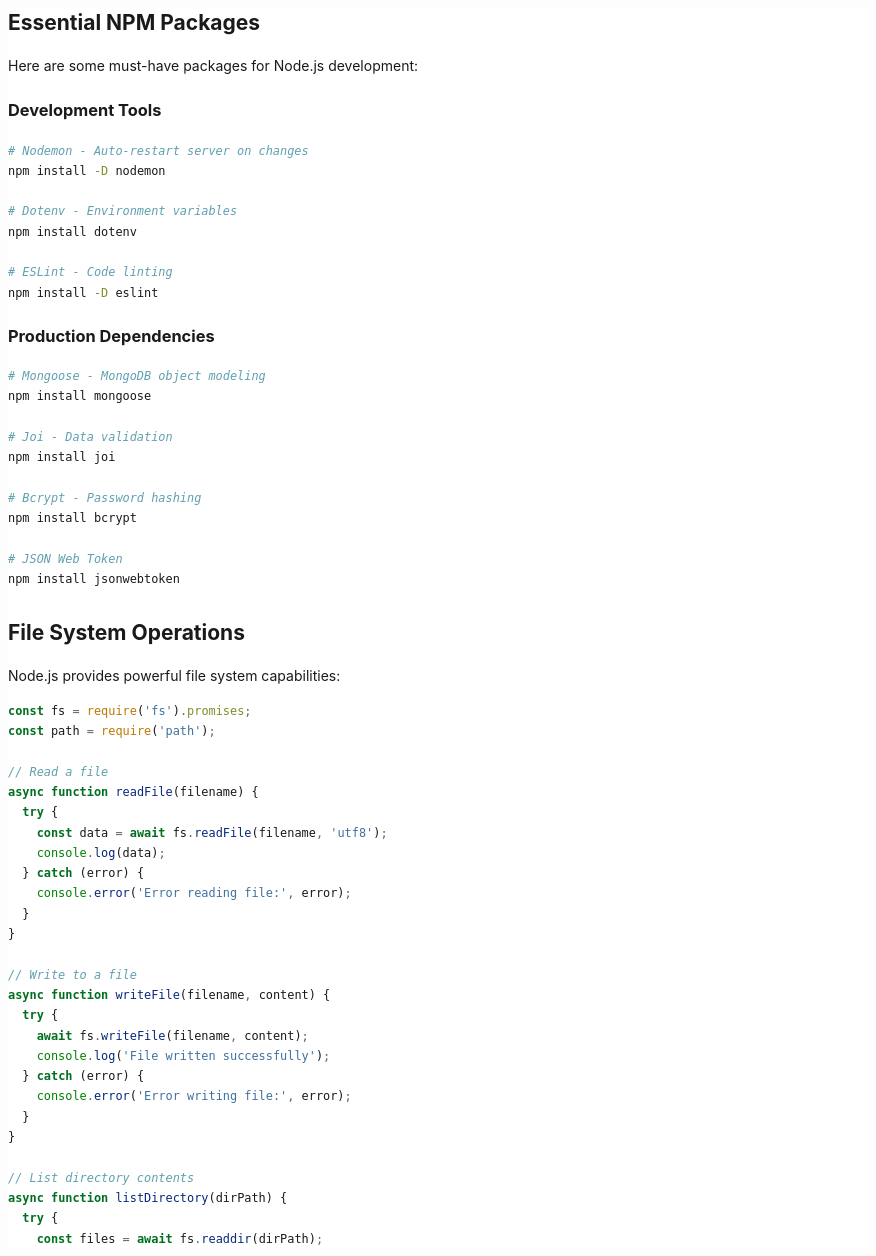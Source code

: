 ## Essential NPM Packages

Here are some must-have packages for Node.js development:

### Development Tools

```bash
# Nodemon - Auto-restart server on changes
npm install -D nodemon

# Dotenv - Environment variables
npm install dotenv

# ESLint - Code linting
npm install -D eslint
```

### Production Dependencies

```bash
# Mongoose - MongoDB object modeling
npm install mongoose

# Joi - Data validation
npm install joi

# Bcrypt - Password hashing
npm install bcrypt

# JSON Web Token
npm install jsonwebtoken
```

## File System Operations

Node.js provides powerful file system capabilities:

```javascript
const fs = require('fs').promises;
const path = require('path');

// Read a file
async function readFile(filename) {
  try {
    const data = await fs.readFile(filename, 'utf8');
    console.log(data);
  } catch (error) {
    console.error('Error reading file:', error);
  }
}

// Write to a file
async function writeFile(filename, content) {
  try {
    await fs.writeFile(filename, content);
    console.log('File written successfully');
  } catch (error) {
    console.error('Error writing file:', error);
  }
}

// List directory contents
async function listDirectory(dirPath) {
  try {
    const files = await fs.readdir(dirPath);
```